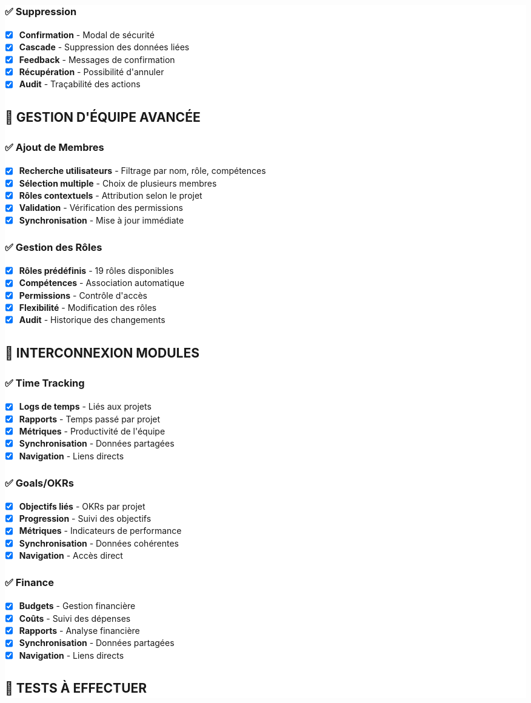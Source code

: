 ### ✅ **Suppression**
- [x] **Confirmation** - Modal de sécurité
- [x] **Cascade** - Suppression des données liées
- [x] **Feedback** - Messages de confirmation
- [x] **Récupération** - Possibilité d'annuler
- [x] **Audit** - Traçabilité des actions

## 👥 **GESTION D'ÉQUIPE AVANCÉE**

### ✅ **Ajout de Membres**
- [x] **Recherche utilisateurs** - Filtrage par nom, rôle, compétences
- [x] **Sélection multiple** - Choix de plusieurs membres
- [x] **Rôles contextuels** - Attribution selon le projet
- [x] **Validation** - Vérification des permissions
- [x] **Synchronisation** - Mise à jour immédiate

### ✅ **Gestion des Rôles**
- [x] **Rôles prédéfinis** - 19 rôles disponibles
- [x] **Compétences** - Association automatique
- [x] **Permissions** - Contrôle d'accès
- [x] **Flexibilité** - Modification des rôles
- [x] **Audit** - Historique des changements

## 🔗 **INTERCONNEXION MODULES**

### ✅ **Time Tracking**
- [x] **Logs de temps** - Liés aux projets
- [x] **Rapports** - Temps passé par projet
- [x] **Métriques** - Productivité de l'équipe
- [x] **Synchronisation** - Données partagées
- [x] **Navigation** - Liens directs

### ✅ **Goals/OKRs**
- [x] **Objectifs liés** - OKRs par projet
- [x] **Progression** - Suivi des objectifs
- [x] **Métriques** - Indicateurs de performance
- [x] **Synchronisation** - Données cohérentes
- [x] **Navigation** - Accès direct

### ✅ **Finance**
- [x] **Budgets** - Gestion financière
- [x] **Coûts** - Suivi des dépenses
- [x] **Rapports** - Analyse financière
- [x] **Synchronisation** - Données partagées
- [x] **Navigation** - Liens directs

## 🧪 **TESTS À EFFECTUER**
